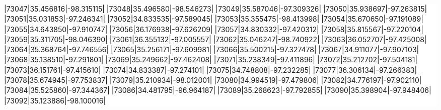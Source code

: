 |73047|35.456816|-98.315115| 
|73048|35.496580|-98.546273| 
|73049|35.587046|-97.309326| 
|73050|35.938697|-97.263815| 
|73051|35.031853|-97.246341| 
|73052|34.833535|-97.589045| 
|73053|35.355475|-98.413998| 
|73054|35.670650|-97.191089| 
|73055|34.643850|-97.910747| 
|73056|36.176938|-97.626209| 
|73057|34.830332|-97.420312| 
|73058|35.815567|-97.220104| 
|73059|35.311705|-98.046390| 
|73061|36.355132|-97.005557| 
|73062|35.046247|-98.740922| 
|73063|36.052707|-97.425008| 
|73064|35.368764|-97.746556| 
|73065|35.256171|-97.609981| 
|73066|35.500215|-97.327478| 
|73067|34.911077|-97.907103| 
|73068|35.138510|-97.291801| 
|73069|35.249662|-97.462408| 
|73071|35.238349|-97.411896| 
|73072|35.212702|-97.504181| 
|73073|36.151761|-97.415610| 
|73074|34.833387|-97.274101| 
|73075|34.748808|-97.232285| 
|73077|36.306134|-97.266383| 
|73078|35.674945|-97.753837| 
|73079|35.210934|-98.012001| 
|73080|34.994519|-97.479806| 
|73082|34.776197|-97.902110| 
|73084|35.525860|-97.344367| 
|73086|34.481795|-96.964187| 
|73089|35.268623|-97.792855| 
|73090|35.398904|-97.948406| 
|73092|35.123886|-98.100016| 